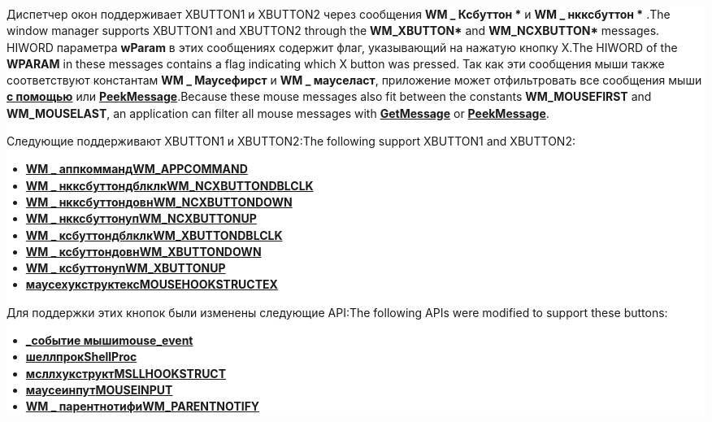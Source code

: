 <span data-ttu-id="4f55c-193">Диспетчер окон поддерживает XBUTTON1 и XBUTTON2 через сообщения **WM \_ Ксбуттон \*** и **WM \_ нкксбуттон \*** .</span><span class="sxs-lookup"><span data-stu-id="4f55c-193">The window manager supports XBUTTON1 and XBUTTON2 through the **WM\_XBUTTON\*** and **WM\_NCXBUTTON\*** messages.</span></span> <span data-ttu-id="4f55c-194">HIWORD параметра **wParam** в этих сообщениях содержит флаг, указывающий на нажатую кнопку X.</span><span class="sxs-lookup"><span data-stu-id="4f55c-194">The HIWORD of the **WPARAM** in these messages contains a flag indicating which X button was pressed.</span></span> <span data-ttu-id="4f55c-195">Так как эти сообщения мыши также соответствуют константам **WM \_ Маусефирст** и **WM \_ мауселаст**, приложение может отфильтровать все сообщения мыши [**с помощью**](/windows/desktop/api/winuser/nf-winuser-getmessage) или [**PeekMessage**](/windows/desktop/api/winuser/nf-winuser-peekmessagea).</span><span class="sxs-lookup"><span data-stu-id="4f55c-195">Because these mouse messages also fit between the constants **WM\_MOUSEFIRST** and **WM\_MOUSELAST**, an application can filter all mouse messages with [**GetMessage**](/windows/desktop/api/winuser/nf-winuser-getmessage) or [**PeekMessage**](/windows/desktop/api/winuser/nf-winuser-peekmessagea).</span></span>

<span data-ttu-id="4f55c-196">Следующие поддерживают XBUTTON1 и XBUTTON2:</span><span class="sxs-lookup"><span data-stu-id="4f55c-196">The following support XBUTTON1 and XBUTTON2:</span></span>

-   [<span data-ttu-id="4f55c-197">**WM \_ аппкомманд**</span><span class="sxs-lookup"><span data-stu-id="4f55c-197">**WM\_APPCOMMAND**</span></span>](wm-appcommand.md)
-   [<span data-ttu-id="4f55c-198">**WM \_ нкксбуттондблклк**</span><span class="sxs-lookup"><span data-stu-id="4f55c-198">**WM\_NCXBUTTONDBLCLK**</span></span>](wm-ncxbuttondblclk.md)
-   [<span data-ttu-id="4f55c-199">**WM \_ нкксбуттондовн**</span><span class="sxs-lookup"><span data-stu-id="4f55c-199">**WM\_NCXBUTTONDOWN**</span></span>](wm-ncxbuttondown.md)
-   [<span data-ttu-id="4f55c-200">**WM \_ нкксбуттонуп**</span><span class="sxs-lookup"><span data-stu-id="4f55c-200">**WM\_NCXBUTTONUP**</span></span>](wm-ncxbuttonup.md)
-   [<span data-ttu-id="4f55c-201">**WM \_ ксбуттондблклк**</span><span class="sxs-lookup"><span data-stu-id="4f55c-201">**WM\_XBUTTONDBLCLK**</span></span>](wm-xbuttondblclk.md)
-   [<span data-ttu-id="4f55c-202">**WM \_ ксбуттондовн**</span><span class="sxs-lookup"><span data-stu-id="4f55c-202">**WM\_XBUTTONDOWN**</span></span>](wm-xbuttondown.md)
-   [<span data-ttu-id="4f55c-203">**WM \_ ксбуттонуп**</span><span class="sxs-lookup"><span data-stu-id="4f55c-203">**WM\_XBUTTONUP**</span></span>](wm-xbuttonup.md)
-   [<span data-ttu-id="4f55c-204">**маусехукструктекс**</span><span class="sxs-lookup"><span data-stu-id="4f55c-204">**MOUSEHOOKSTRUCTEX**</span></span>](/windows/win32/api/winuser/ns-winuser-mousehookstructex)

<span data-ttu-id="4f55c-205">Для поддержки этих кнопок были изменены следующие API:</span><span class="sxs-lookup"><span data-stu-id="4f55c-205">The following APIs were modified to support these buttons:</span></span>

-   [<span data-ttu-id="4f55c-206">**\_событие мыши**</span><span class="sxs-lookup"><span data-stu-id="4f55c-206">**mouse\_event**</span></span>](/windows/win32/api/winuser/nf-winuser-mouse_event)
-   <span data-ttu-id="4f55c-207">[**шеллпрок**](/previous-versions/windows/desktop/legacy/ms644991(v=vs.85))</span><span class="sxs-lookup"><span data-stu-id="4f55c-207">[**ShellProc**](/previous-versions/windows/desktop/legacy/ms644991(v=vs.85))</span></span>
-   [<span data-ttu-id="4f55c-208">**мсллхукструкт**</span><span class="sxs-lookup"><span data-stu-id="4f55c-208">**MSLLHOOKSTRUCT**</span></span>](/windows/win32/api/winuser/ns-winuser-msllhookstruct)
-   [<span data-ttu-id="4f55c-209">**маусеинпут**</span><span class="sxs-lookup"><span data-stu-id="4f55c-209">**MOUSEINPUT**</span></span>](/windows/win32/api/winuser/ns-winuser-mouseinput)
-   [<span data-ttu-id="4f55c-210">**WM \_ парентнотифи**</span><span class="sxs-lookup"><span data-stu-id="4f55c-210">**WM\_PARENTNOTIFY**</span></span>](/previous-versions/windows/desktop/inputmsg/wm-parentnotify)
